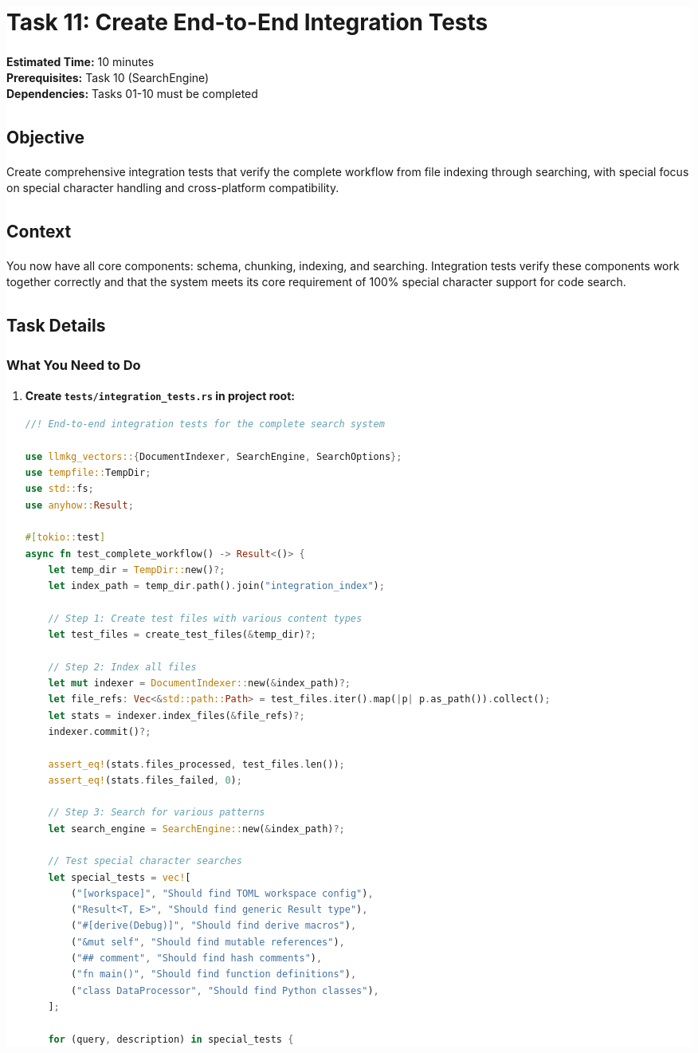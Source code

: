 # Task 11: Create End-to-End Integration Tests

**Estimated Time:** 10 minutes  
**Prerequisites:** Task 10 (SearchEngine)  
**Dependencies:** Tasks 01-10 must be completed

## Objective
Create comprehensive integration tests that verify the complete workflow from file indexing through searching, with special focus on special character handling and cross-platform compatibility.

## Context
You now have all core components: schema, chunking, indexing, and searching. Integration tests verify these components work together correctly and that the system meets its core requirement of 100% special character support for code search.

## Task Details

### What You Need to Do

1. **Create `tests/integration_tests.rs` in project root:**

   ```rust
   //! End-to-end integration tests for the complete search system
   
   use llmkg_vectors::{DocumentIndexer, SearchEngine, SearchOptions};
   use tempfile::TempDir;
   use std::fs;
   use anyhow::Result;
   
   #[tokio::test]
   async fn test_complete_workflow() -> Result<()> {
       let temp_dir = TempDir::new()?;
       let index_path = temp_dir.path().join("integration_index");
       
       // Step 1: Create test files with various content types
       let test_files = create_test_files(&temp_dir)?;
       
       // Step 2: Index all files
       let mut indexer = DocumentIndexer::new(&index_path)?;
       let file_refs: Vec<&std::path::Path> = test_files.iter().map(|p| p.as_path()).collect();
       let stats = indexer.index_files(&file_refs)?;
       indexer.commit()?;
       
       assert_eq!(stats.files_processed, test_files.len());
       assert_eq!(stats.files_failed, 0);
       
       // Step 3: Search for various patterns
       let search_engine = SearchEngine::new(&index_path)?;
       
       // Test special character searches
       let special_tests = vec![
           ("[workspace]", "Should find TOML workspace config"),
           ("Result<T, E>", "Should find generic Result type"),
           ("#[derive(Debug)]", "Should find derive macros"),
           ("&mut self", "Should find mutable references"),
           ("## comment", "Should find hash comments"),
           ("fn main()", "Should find function definitions"),
           ("class DataProcessor", "Should find Python classes"),
       ];
       
       for (query, description) in special_tests {
   ```